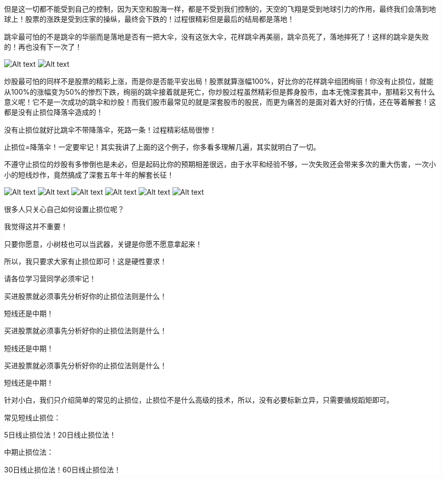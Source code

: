 但是这一切都不能受到自己的控制，因为天空和股海一样，都是不受到我们控制的，天空的飞翔是受到地球引力的作用，最终我们会落到地球上！股票的涨跌是受到庄家的操纵，最终会下跌的！过程很精彩但是最后的结局都是落地！

跳伞最可怕的不是跳伞的华丽而是落地是否有一把大伞，没有这张大伞，花样跳伞再美丽，跳伞员死了，落地摔死了！这样的跳伞是失败的！再也没有下一次了！

![Alt text](http://imagev2.xmcdn.com/group77/M02/4C/DC/wKgO1V5sZyWAQ7c4AAPXG6QRHrg559.png!op_type=0&unlimited=1)
![Alt text](http://imagev2.xmcdn.com/group77/M02/4C/DC/wKgO1V5sZyWw5FtSAASlu2Q6ZzA794.png!op_type=0&unlimited=1)

炒股最可怕的同样不是股票的精彩上涨，而是你是否能平安出局！股票就算涨幅100%，好比你的花样跳伞组团绚丽！你没有止损位，就能从100%的涨幅变为50%的惨烈下跌，绚丽的跳伞接着就是死亡，你炒股过程虽然精彩但是葬身股市，血本无愧深套其中，那精彩又有什么意义呢！它不是一次成功的跳伞和炒股！而我们股市最常见的就是深套股市的股民，而更为痛苦的是面对着大好的行情，还在等着解套！这都是没有止损位降落伞造成的！

没有止损位就好比跳伞不带降落伞，死路一条！过程精彩结局很惨！

止损位=降落伞！一定要牢记！其实我讲了上面的这个例子，你多看多理解几遍，其实就明白了一切。

 不遵守止损位的炒股有多惨倒也是未必，但是起码比你的预期相差很远，由于水平和经验不够，一次失败还会带来多次的重大伤害，一次小小的短线炒作，竟然搞成了深套五年十年的解套长征！

 ![Alt text](http://imagev2.xmcdn.com/group73/M06/36/66/wKgO215sQd_RgNnCAAF1HtzIxws208.png!op_type=0&unlimited=1)
![Alt text](http://imagev2.xmcdn.com/group73/M09/36/66/wKgO215sQd-R4-f2AAG6qZtLn0c229.png!op_type=0&unlimited=1)
 ![Alt text](http://imagev2.xmcdn.com/group73/M06/36/66/wKgO215sQd-SsRuKAAG-6eeVKRo639.png!op_type=0&unlimited=1)
 ![Alt text](http://imagev2.xmcdn.com/group75/M06/3F/3D/wKgO015sQfWgPioVAAEuh5UMjrM784.png!op_type=0&unlimited=1)
 ![Alt text](http://imagev2.xmcdn.com/group76/M01/3D/8E/wKgO3l5sQsKBF6MvAAFZKj74xYo084.png!op_type=0&unlimited=1)
![Alt text](http://imagev2.xmcdn.com/group76/M01/3D/F0/wKgO1F5sQsKBVikDAAG6gpV3bK4594.png!op_type=0&unlimited=1)

很多人只关心自己如何设置止损位呢？

我觉得这并不重要！

只要你愿意，小树枝也可以当武器，关键是你愿不愿意拿起来！

所以，我只要求大家有止损位即可！这是硬性要求！

请各位学习营同学必须牢记！

买进股票就必须事先分析好你的止损位法则是什么！

短线还是中期！

买进股票就必须事先分析好你的止损位法则是什么！

短线还是中期！

买进股票就必须事先分析好你的止损位法则是什么！

短线还是中期！

针对小白，我们只介绍简单的常见的止损位，止损位不是什么高级的技术，所以，没有必要标新立异，只需要循规蹈矩即可。

常见短线止损位：

5日线止损位法！20日线止损位法！

中期止损位法：

30日线止损位法！60日线止损位法！
